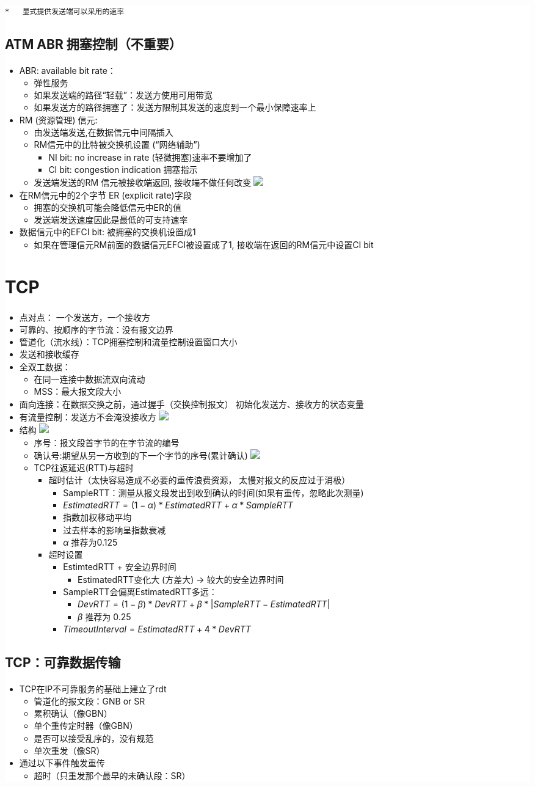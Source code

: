     *   显式提供发送端可以采用的速率
## ATM ABR 拥塞控制（不重要）
*   ABR: available bit rate：
    *   弹性服务
    *   如果发送端的路径“轻载”：发送方使用可用带宽
    *   如果发送方的路径拥塞了：发送方限制其发送的速度到一个最小保障速率上
*   RM (资源管理) 信元:
    *   由发送端发送,在数据信元中间隔插入
    *   RM信元中的比特被交换机设置 (“网络辅助”)
        *   NI bit: no increase in rate (轻微拥塞)速率不要增加了
        *   CI bit: congestion indication 拥塞指示
    *   发送端发送的RM 信元被接收端返回, 接收端不做任何改变
    ![](https://raw.githubusercontent.com/xuekanhua/images/master/img/image_nnSfDwp3e1.png)
*   在RM信元中的2个字节 ER (explicit rate)字段
    *   拥塞的交换机可能会降低信元中ER的值
    *   发送端发送速度因此是最低的可支持速率
*   数据信元中的EFCI bit: 被拥塞的交换机设置成1
    *   如果在管理信元RM前面的数据信元EFCI被设置成了1, 接收端在返回的RM信元中设置CI bit
# TCP
*   点对点： 一个发送方，一个接收方
*   可靠的、按顺序的字节流：没有报文边界
*   管道化（流水线）：TCP拥塞控制和流量控制设置窗口大小
*   发送和接收缓存
*   全双工数据：
    *   在同一连接中数据流双向流动
    *   MSS：最大报文段大小
*   面向连接：在数据交换之前，通过握手（交换控制报文） 初始化发送方、接收方的状态变量
*   有流量控制：发送方不会淹没接收方
![](https://raw.githubusercontent.com/xuekanhua/images/master/img/image_YW2yKch3yl.png)
*   结构
    ![](https://raw.githubusercontent.com/xuekanhua/images/master/img/image_ruyO7LfjFC.png)
    *   序号：报文段首字节的在字节流的编号
    *   确认号:期望从另一方收到的下一个字节的序号(累计确认)
    ![](https://raw.githubusercontent.com/xuekanhua/images/master/img/image_pLheRtQc0D.png)
    *   TCP往返延迟(RTT)与超时
        *   超时估计（太快容易造成不必要的重传浪费资源， 太慢对报文的反应过于消极）
            *   SampleRTT：测量从报文段发出到收到确认的时间(如果有重传，忽略此次测量)
            *   $EstimatedRTT = (1 - \alpha)*EstimatedRTT + \alpha * SampleRTT$
            *   指数加权移动平均
            *   过去样本的影响呈指数衰减
            *   $\alpha$ 推荐为0.125
        *   超时设置
            *   EstimtedRTT + 安全边界时间
                *   EstimatedRTT变化大 (方差大) → 较大的安全边界时间
            *   SampleRTT会偏离EstimatedRTT多远：
                *   $DevRTT = (1 - \beta) * DevRTT + \beta*|SampleRTT-EstimatedRTT|$
                *   $\beta$ 推荐为 0.25
            *   $TimeoutInterval = EstimatedRTT + 4*DevRTT$
## TCP：可靠数据传输
*   TCP在IP不可靠服务的基础上建立了rdt
    *   管道化的报文段：GNB or SR
    *   累积确认（像GBN）
    *   单个重传定时器（像GBN）
    *   是否可以接受乱序的，没有规范
    *   单次重发（像SR）
*   通过以下事件触发重传
    *   超时（只重发那个最早的未确认段：SR）
